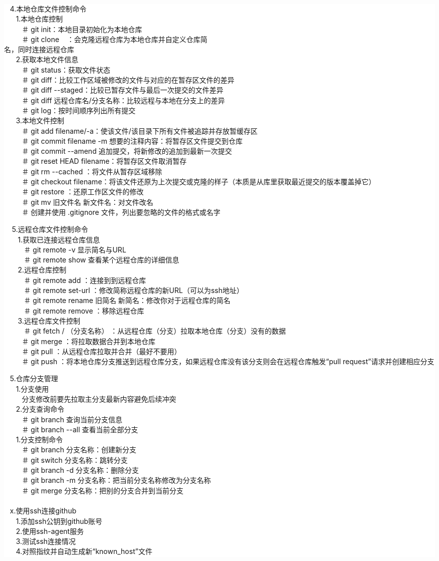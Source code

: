    4.本地仓库文件控制命令  
      1.本地仓库控制  
         ＃ git init：本地目录初始化为本地仓库  
         ＃ git clone  <url>  <shortname>：会克隆远程仓库为本地仓库并自定义仓库简  
名，同时连接远程仓库  
      2.获取本地文件信息  
         ＃ git status：获取文件状态  
         ＃ git diff：比较工作区域被修改的文件与对应的在暂存区文件的差异  
         ＃ git diff --staged：比较已暂存文件与最后一次提交的文件差异  
         ＃ git diff 远程仓库名/分支名称：比较远程与本地在分支上的差异  
         ＃ git log：按时间顺序列出所有提交  
      3.本地文件控制  
         ＃ git add filename/-a：使该文件/该目录下所有文件被追踪并存放暂缓存区  
         ＃ git commit filename -m 想要的注释内容：将暂存区文件提交到仓库  
         ＃ git commit --amend 追加提交，将新修改的追加到最新一次提交  
         ＃ git reset HEAD filename：将暂存区文件取消暂存  
         ＃ git rm --cached <file>：将文件从暂存区域移除  
         ＃ git checkout filename：将该文件还原为上次提交或克隆的样子（本质是从库里获取最近提交的版本覆盖掉它）  
         ＃ git restore <file>：还原工作区文件的修改  
         ＃ git mv 旧文件名 新文件名：对文件改名  
         ＃ 创建并使用 .gitignore 文件，列出要忽略的文件的格式或名字  
  
    5.远程仓库文件控制命令  
       1.获取已连接远程仓库信息  
          ＃ git remote -v 显示简名与URL  
          ＃ git remote show <shortname> 查看某个远程仓库的详细信息  
       2.远程仓库控制  
          ＃ git remote add <shortname> <url>：连接到到远程仓库  
          ＃ git remote set-url <shortname> <url>：修改简称远程仓库的新URL（可以为ssh地址）  
          ＃ git remote rename 旧简名 新简名：修改你对于远程仓库的简名  
          ＃ git remote remove <shortname>：移除远程仓库  
       3.远程仓库文件控制  
          ＃ git fetch <shortname> / <url> （分支名称） ：从远程仓库（分支）拉取本地仓库（分支）没有的数据  
         ＃ git merge ：将拉取数据合并到本地仓库  
         ＃ git pull ：从远程仓库拉取并合并（最好不要用）  
         ＃ git push <shortname> <branch>：将本地仓库分支推送到远程仓库分支，如果远程仓库没有该分支则会在远程仓库触发“pull request”请求并创建相应分支  
  
   5.仓库分支管理   
      1.分支使用  
         分支修改前要先拉取主分支最新内容避免后续冲突  
      2.分支查询命令  
         ＃ git branch 查询当前分支信息  
         ＃ git branch --all 查看当前全部分支  
      1.分支控制命令  
         ＃ git branch 分支名称：创建新分支  
         ＃ git switch 分支名称：跳转分支  
         ＃ git branch -d 分支名称：删除分支  
         ＃ git branch -m 分支名称：把当前分支名称修改为分支名称  
         ＃ git merge 分支名称：把别的分支合并到当前分支  
     
   x.使用ssh连接github  
      1.添加ssh公钥到github账号  
      2.使用ssh-agent服务  
      3.测试ssh连接情况  
      4.对照指纹并自动生成新“known\_host”文件  
  